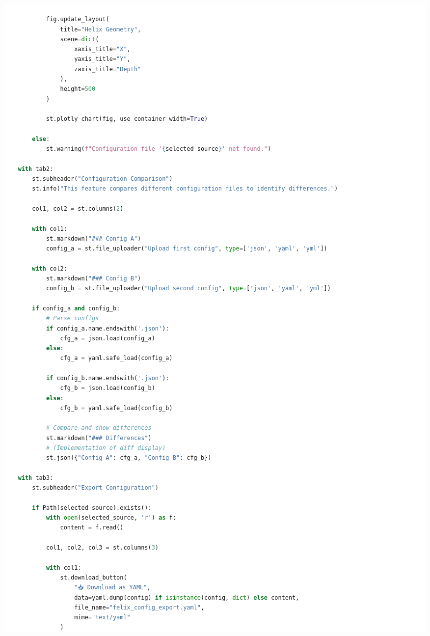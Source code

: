 ```python

            fig.update_layout(
                title="Helix Geometry",
                scene=dict(
                    xaxis_title="X",
                    yaxis_title="Y",
                    zaxis_title="Depth"
                ),
                height=500
            )

            st.plotly_chart(fig, use_container_width=True)

        else:
            st.warning(f"Configuration file '{selected_source}' not found.")

    with tab2:
        st.subheader("Configuration Comparison")
        st.info("This feature compares different configuration files to identify differences.")

        col1, col2 = st.columns(2)

        with col1:
            st.markdown("### Config A")
            config_a = st.file_uploader("Upload first config", type=['json', 'yaml', 'yml'])

        with col2:
            st.markdown("### Config B")
            config_b = st.file_uploader("Upload second config", type=['json', 'yaml', 'yml'])

        if config_a and config_b:
            # Parse configs
            if config_a.name.endswith('.json'):
                cfg_a = json.load(config_a)
            else:
                cfg_a = yaml.safe_load(config_a)

            if config_b.name.endswith('.json'):
                cfg_b = json.load(config_b)
            else:
                cfg_b = yaml.safe_load(config_b)

            # Compare and show differences
            st.markdown("### Differences")
            # (Implementation of diff display)
            st.json({"Config A": cfg_a, "Config B": cfg_b})

    with tab3:
        st.subheader("Export Configuration")

        if Path(selected_source).exists():
            with open(selected_source, 'r') as f:
                content = f.read()

            col1, col2, col3 = st.columns(3)

            with col1:
                st.download_button(
                    "📥 Download as YAML",
                    data=yaml.dump(config) if isinstance(config, dict) else content,
                    file_name="felix_config_export.yaml",
                    mime="text/yaml"
                )
```